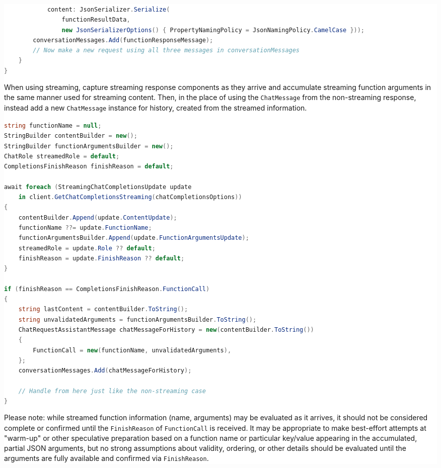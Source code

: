 ```C# Snippet:ChatFunctions:HandleFunctionCall
            content: JsonSerializer.Serialize(
                functionResultData,
                new JsonSerializerOptions() { PropertyNamingPolicy = JsonNamingPolicy.CamelCase }));
        conversationMessages.Add(functionResponseMessage);
        // Now make a new request using all three messages in conversationMessages
    }
}
```

When using streaming, capture streaming response components as they arrive and accumulate streaming function arguments
in the same manner used for streaming content. Then, in the place of using the `ChatMessage` from the non-streaming
response, instead add a new `ChatMessage` instance for history, created from the streamed information.

```C# Snippet::ChatFunctions::StreamingFunctions
string functionName = null;
StringBuilder contentBuilder = new();
StringBuilder functionArgumentsBuilder = new();
ChatRole streamedRole = default;
CompletionsFinishReason finishReason = default;

await foreach (StreamingChatCompletionsUpdate update
    in client.GetChatCompletionsStreaming(chatCompletionsOptions))
{
    contentBuilder.Append(update.ContentUpdate);
    functionName ??= update.FunctionName;
    functionArgumentsBuilder.Append(update.FunctionArgumentsUpdate);
    streamedRole = update.Role ?? default;
    finishReason = update.FinishReason ?? default;
}

if (finishReason == CompletionsFinishReason.FunctionCall)
{
    string lastContent = contentBuilder.ToString();
    string unvalidatedArguments = functionArgumentsBuilder.ToString();
    ChatRequestAssistantMessage chatMessageForHistory = new(contentBuilder.ToString())
    {
        FunctionCall = new(functionName, unvalidatedArguments),
    };
    conversationMessages.Add(chatMessageForHistory);

    // Handle from here just like the non-streaming case
}
```

Please note: while streamed function information (name, arguments) may be evaluated as it arrives, it should not be
considered complete or confirmed until the `FinishReason` of `FunctionCall` is received. It may be appropriate to make
best-effort attempts at "warm-up" or other speculative preparation based on a function name or particular key/value
appearing in the accumulated, partial JSON arguments, but no strong assumptions about validity, ordering, or other
details should be evaluated until the arguments are fully available and confirmed via `FinishReason`.
